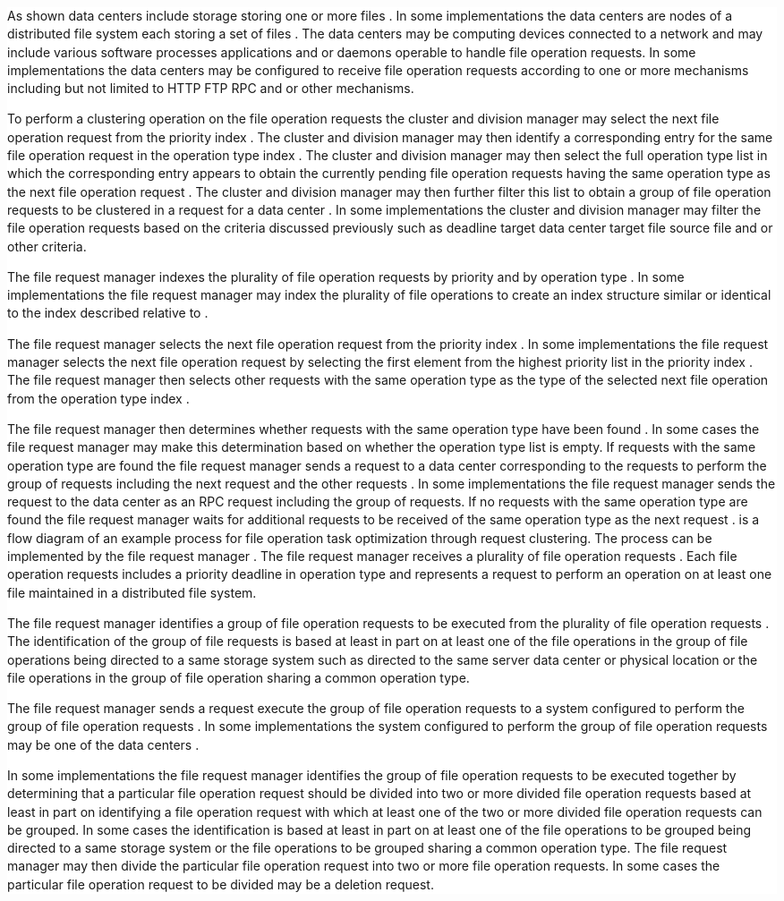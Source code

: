 As shown data centers include storage storing one or more files . In some implementations the data centers are nodes of a distributed file system each storing a set of files . The data centers may be computing devices connected to a network and may include various software processes applications and or daemons operable to handle file operation requests. In some implementations the data centers may be configured to receive file operation requests according to one or more mechanisms including but not limited to HTTP FTP RPC and or other mechanisms.

To perform a clustering operation on the file operation requests the cluster and division manager may select the next file operation request from the priority index . The cluster and division manager may then identify a corresponding entry for the same file operation request in the operation type index . The cluster and division manager may then select the full operation type list in which the corresponding entry appears to obtain the currently pending file operation requests having the same operation type as the next file operation request . The cluster and division manager may then further filter this list to obtain a group of file operation requests to be clustered in a request for a data center . In some implementations the cluster and division manager may filter the file operation requests based on the criteria discussed previously such as deadline target data center target file source file and or other criteria.

The file request manager indexes the plurality of file operation requests by priority and by operation type . In some implementations the file request manager may index the plurality of file operations to create an index structure similar or identical to the index described relative to .

The file request manager selects the next file operation request from the priority index . In some implementations the file request manager selects the next file operation request by selecting the first element from the highest priority list in the priority index . The file request manager then selects other requests with the same operation type as the type of the selected next file operation from the operation type index .

The file request manager then determines whether requests with the same operation type have been found . In some cases the file request manager may make this determination based on whether the operation type list is empty. If requests with the same operation type are found the file request manager sends a request to a data center corresponding to the requests to perform the group of requests including the next request and the other requests . In some implementations the file request manager sends the request to the data center as an RPC request including the group of requests. If no requests with the same operation type are found the file request manager waits for additional requests to be received of the same operation type as the next request . is a flow diagram of an example process for file operation task optimization through request clustering. The process can be implemented by the file request manager . The file request manager receives a plurality of file operation requests . Each file operation requests includes a priority deadline in operation type and represents a request to perform an operation on at least one file maintained in a distributed file system.

The file request manager identifies a group of file operation requests to be executed from the plurality of file operation requests . The identification of the group of file requests is based at least in part on at least one of the file operations in the group of file operations being directed to a same storage system such as directed to the same server data center or physical location or the file operations in the group of file operation sharing a common operation type.

The file request manager sends a request execute the group of file operation requests to a system configured to perform the group of file operation requests . In some implementations the system configured to perform the group of file operation requests may be one of the data centers .

In some implementations the file request manager identifies the group of file operation requests to be executed together by determining that a particular file operation request should be divided into two or more divided file operation requests based at least in part on identifying a file operation request with which at least one of the two or more divided file operation requests can be grouped. In some cases the identification is based at least in part on at least one of the file operations to be grouped being directed to a same storage system or the file operations to be grouped sharing a common operation type. The file request manager may then divide the particular file operation request into two or more file operation requests. In some cases the particular file operation request to be divided may be a deletion request.
